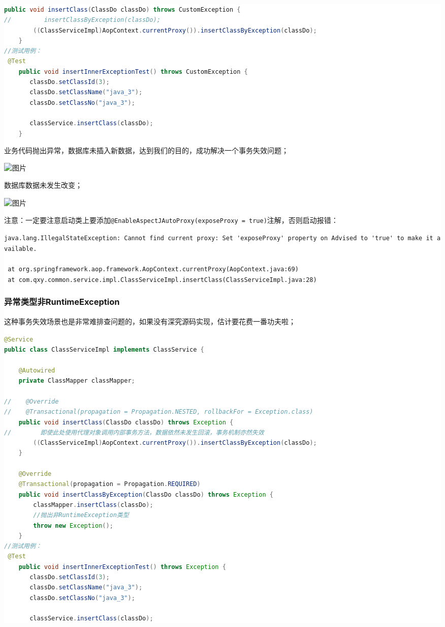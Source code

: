 ```java
public void insertClass(ClassDo classDo) throws CustomException {
//         insertClassByException(classDo);
        ((ClassServiceImpl)AopContext.currentProxy()).insertClassByException(classDo);
    }
//测试用例：
 @Test
    public void insertInnerExceptionTest() throws CustomException {
       classDo.setClassId(3);
       classDo.setClassName("java_3");
       classDo.setClassNo("java_3");

       classService.insertClass(classDo);
    }
```

业务代码抛出异常，数据库未插入新数据，达到我们的目的，成功解决一个事务失效问题；

![图片](https://mmbiz.qpic.cn/mmbiz_png/8KKrHK5ic6XAhxRWNvPncTkFjg4q1ibHdqNIajbnUujMFvIeXjjGfiakbEUo2lJnEUMGloPoicQZTibFWA7CwdVKQ0w/640?wx_fmt=png&tp=webp&wxfrom=5&wx_lazy=1&wx_co=1)

数据库数据未发生改变；

![图片](https://mmbiz.qpic.cn/mmbiz_png/8KKrHK5ic6XAhxRWNvPncTkFjg4q1ibHdq3TVCd4xXK1EOu9rs7siauQNlHAjao9HUJnIMxb2Tvo7LtmYnWWnCRTA/640?wx_fmt=png&tp=webp&wxfrom=5&wx_lazy=1&wx_co=1)

注意：一定要注意启动类上要添加`@EnableAspectJAutoProxy(exposeProxy = true)`注解，否则启动报错：

```
java.lang.IllegalStateException: Cannot find current proxy: Set 'exposeProxy' property on Advised to 'true' to make it available.

 at org.springframework.aop.framework.AopContext.currentProxy(AopContext.java:69)
 at com.qxy.common.service.impl.ClassServiceImpl.insertClass(ClassServiceImpl.java:28)
```

### 异常类型非RuntimeException

这种事务失效场景也是非常难排查问题的，如果没有深究源码实现，估计要花费一番功夫啦；

```java
@Service
public class ClassServiceImpl implements ClassService {

    @Autowired
    private ClassMapper classMapper;

//    @Override
//    @Transactional(propagation = Propagation.NESTED, rollbackFor = Exception.class)
    public void insertClass(ClassDo classDo) throws Exception {
//        即使此处使用代理对象调用内部事务方法，数据依然未发生回滚，事务机制亦然失效
        ((ClassServiceImpl)AopContext.currentProxy()).insertClassByException(classDo);
    }

    @Override
    @Transactional(propagation = Propagation.REQUIRED)
    public void insertClassByException(ClassDo classDo) throws Exception {
        classMapper.insertClass(classDo);
        //抛出非RuntimeException类型
        throw new Exception();
    }
//测试用例：
 @Test
    public void insertInnerExceptionTest() throws Exception {
       classDo.setClassId(3);
       classDo.setClassName("java_3");
       classDo.setClassNo("java_3");

       classService.insertClass(classDo);
```